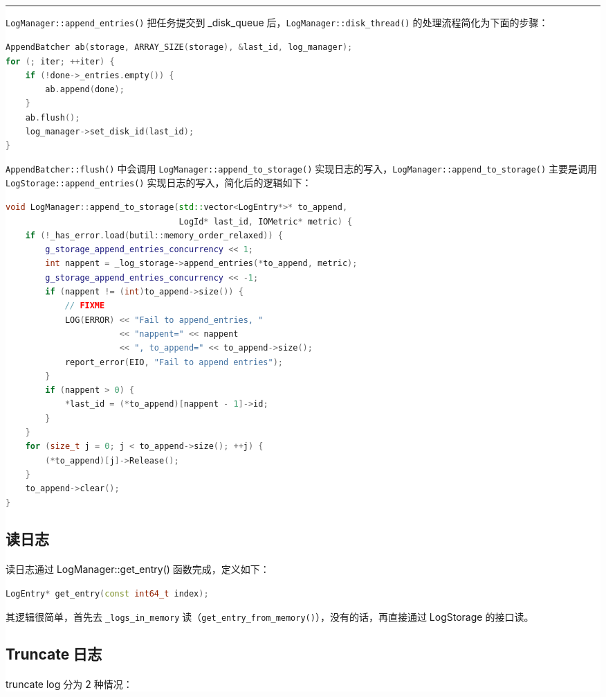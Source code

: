 


---

`LogManager::append_entries()` 把任务提交到 _disk_queue 后，`LogManager::disk_thread()` 的处理流程简化为下面的步骤：
```cpp
AppendBatcher ab(storage, ARRAY_SIZE(storage), &last_id, log_manager);
for (; iter; ++iter) {
	if (!done->_entries.empty()) {
		ab.append(done);
	}
	ab.flush();
    log_manager->set_disk_id(last_id);
}
```


`AppendBatcher::flush()` 中会调用 `LogManager::append_to_storage()` 实现日志的写入，`LogManager::append_to_storage()` 主要是调用 `LogStorage::append_entries()` 实现日志的写入，简化后的逻辑如下：
```cpp
void LogManager::append_to_storage(std::vector<LogEntry*>* to_append, 
                                   LogId* last_id, IOMetric* metric) {
    if (!_has_error.load(butil::memory_order_relaxed)) {
        g_storage_append_entries_concurrency << 1;
        int nappent = _log_storage->append_entries(*to_append, metric);
        g_storage_append_entries_concurrency << -1;
        if (nappent != (int)to_append->size()) {
            // FIXME
            LOG(ERROR) << "Fail to append_entries, "
                       << "nappent=" << nappent 
                       << ", to_append=" << to_append->size();
            report_error(EIO, "Fail to append entries");
        }
        if (nappent > 0) { 
            *last_id = (*to_append)[nappent - 1]->id;
        }
    }
    for (size_t j = 0; j < to_append->size(); ++j) {
        (*to_append)[j]->Release();
    }
    to_append->clear();
}
```
## 读日志
读日志通过 LogManager::get_entry() 函数完成，定义如下：
```cpp
LogEntry* get_entry(const int64_t index);
```
其逻辑很简单，首先去 `_logs_in_memory` 读（`get_entry_from_memory()`），没有的话，再直接通过 LogStorage 的接口读。
## Truncate 日志
truncate log 分为 2 种情况：
